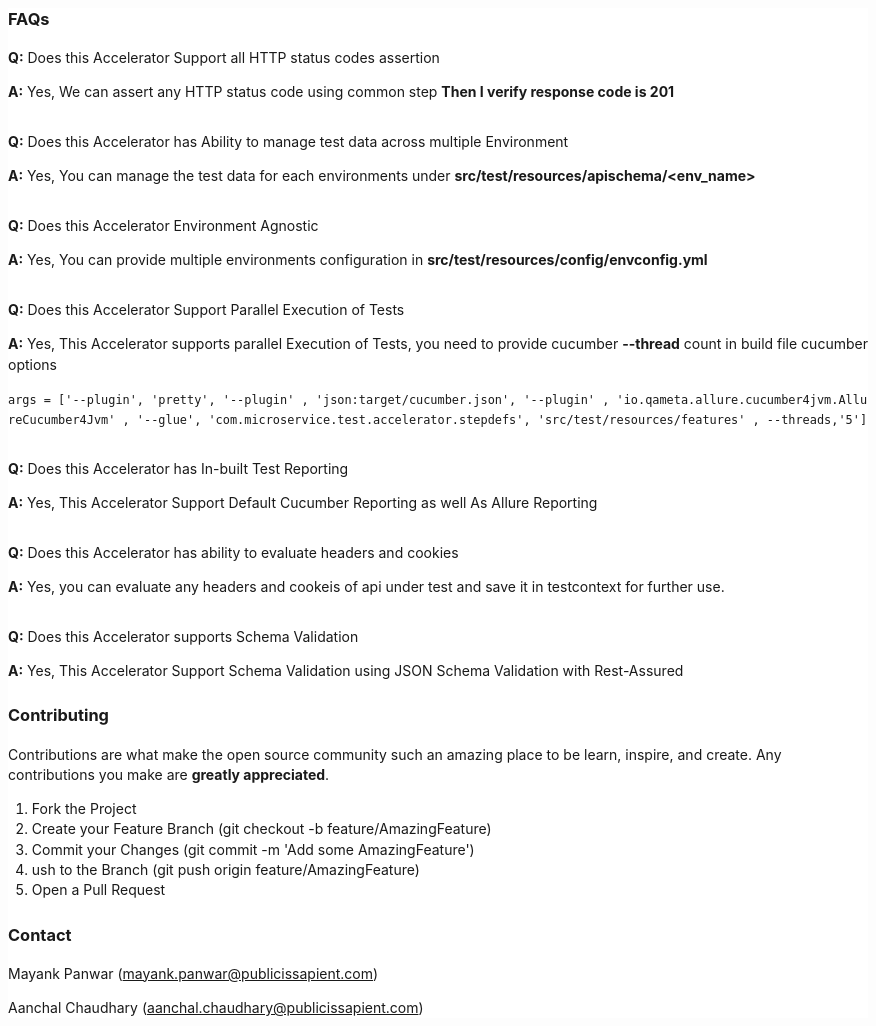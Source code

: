 
### **FAQs**
**Q:** Does this Accelerator Support all HTTP status codes assertion

**A:** Yes, We can assert any HTTP status code using common step **Then I verify response code is 201**

##
**Q:** Does this Accelerator has Ability to manage test data across multiple Environment

**A:** Yes, You can manage the test data for each environments under **src/test/resources/apischema/<env_name>**

##
**Q:** Does this Accelerator Environment Agnostic

**A:** Yes, You can provide multiple environments configuration in **src/test/resources/config/envconfig.yml**

##
**Q:** Does this Accelerator Support Parallel Execution of Tests

**A:** Yes, This Accelerator supports parallel Execution of Tests, you need to provide cucumber **--thread** count in build file cucumber options
   ```
   args = ['--plugin', 'pretty', '--plugin' , 'json:target/cucumber.json', '--plugin' , 'io.qameta.allure.cucumber4jvm.AllureCucumber4Jvm' , '--glue', 'com.microservice.test.accelerator.stepdefs', 'src/test/resources/features' , --threads,'5']
   ```
##

**Q:** Does this Accelerator has In-built Test Reporting

**A:** Yes, This Accelerator Support Default Cucumber Reporting as well As Allure Reporting

##
**Q:** Does this Accelerator has ability to evaluate headers and cookies

**A:** Yes, you can evaluate any headers and cookeis of api under test and save it in testcontext for further use.

##

**Q:** Does this Accelerator supports Schema Validation

**A:** Yes, This Accelerator Support Schema Validation using JSON Schema Validation with Rest-Assured


### **Contributing**

Contributions are what make the open source community such an amazing place to be learn, inspire, and create. Any contributions you make are **greatly appreciated**.

1. Fork the Project
2. Create your Feature Branch (git checkout -b feature/AmazingFeature)
3. Commit your Changes (git commit -m 'Add some AmazingFeature')
4. ush to the Branch (git push origin feature/AmazingFeature)
5. Open a Pull Request

### Contact
Mayank Panwar (mayank.panwar@publicissapient.com)

Aanchal Chaudhary (aanchal.chaudhary@publicissapient.com)